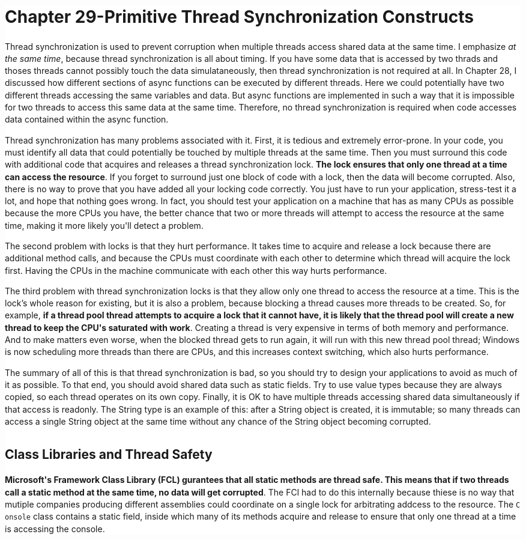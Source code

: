 Chapter 29-Primitive Thread Synchronization Constructs
==============================

Thread synchronization is used to prevent corruption when multiple threads access shared data at the same time. I emphasize *at the same time*, because thread synchronization is all about timing. If you have some data that is accessed by two thrads and thoses threads cannot possibly touch the data simulataneously, then thread synchronization is not required at all. In Chapter 28, I discussed how different sections of async functions can be executed by different threads.  Here we could potentially have two different threads accessing the same variables and data. But async functions are implemented in such a way that it is impossible for two threads to access this same data at the same time. Therefore, no thread synchronization is required when code accesses data contained within the async function.

Thread synchronization has many problems associated with it. First, it is tedious and extremely error-prone. In your code, you must identify all data that could potentially be touched by multiple threads at the same time. Then you must surround this code with additional code that acquires and releases a thread synchronization lock. **The lock ensures that only one thread at a time can access the resource**. If you forget to surround just one block of code with a lock, then the data will become corrupted. Also, there is no way to prove that you have added all your locking code correctly. You just have to run your application, stress-test it a lot, and hope that nothing goes wrong. In fact, you should test your application on a machine that has as many CPUs as possible because the more CPUs you have, the better chance that two or more threads will attempt to access the resource at the same time, making it more likely you'll detect a problem.

The second problem with locks is that they hurt performance. It takes time to acquire and release a lock because there are additional method calls, and because the CPUs must coordinate with each other to determine which thread will acquire the lock first. Having the CPUs in the machine communicate with each other this way hurts performance.

The third problem with thread synchronization locks is that they allow only one thread to access the resource at a time. This is the lock’s whole reason for existing, but it is also a problem, because blocking a thread causes more threads to be created. So, for example, **if a thread pool thread attempts to acquire a lock that it cannot have, it is likely that the thread pool will create a new thread to keep the CPU's saturated with work**. Creating a thread
is very expensive in terms of both memory and performance. And to make matters even worse, when the blocked thread gets to run again, it will run with this new thread pool thread; Windows is now scheduling more threads than there are CPUs, and this increases context switching, which also hurts performance.

The summary of all of this is that thread synchronization is bad, so you should try to design your applications to avoid as much of it as possible. To that end, you should avoid shared data such as static fields. Try to use value types because they are always copied, so each thread operates on its own copy. Finally, it is OK to have multiple threads accessing shared data simultaneously if that access is readonly. The String type is an example of this: after a String object is created, it is immutable; so many threads can access a single String object at the same time without any chance of the String object becoming corrupted.

## Class Libraries and Thread Safety

**Microsoft's Framework Class Library (FCL) gurantees that all static methods are thread safe. This means that if two threads call a static method at the same time, no data will get corrupted**. The FCl had to do this internally because thiese is no way that mutiple companies producing different assemblies could coordinate on a single lock for arbitrating addcess to the resource. The `Console` class contains a static field, inside which many of its methods acquire and release to ensure that only one thread at a time is accessing the console.
